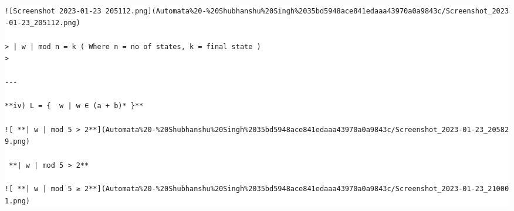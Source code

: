     ![Screenshot 2023-01-23 205112.png](Automata%20-%20Shubhanshu%20Singh%2035bd5948ace841edaaa43970a0a9843c/Screenshot_2023-01-23_205112.png)
    
    > | w | mod n = k ( Where n = no of states, k = final state )
    > 
    
    ---
    
    **iv) L = {  w | w ∈ (a + b)* }**
    
    ![ **| w | mod 5 > 2**](Automata%20-%20Shubhanshu%20Singh%2035bd5948ace841edaaa43970a0a9843c/Screenshot_2023-01-23_205829.png)
    
     **| w | mod 5 > 2**
    
    ![ **| w | mod 5 ≥ 2**](Automata%20-%20Shubhanshu%20Singh%2035bd5948ace841edaaa43970a0a9843c/Screenshot_2023-01-23_210001.png)
    